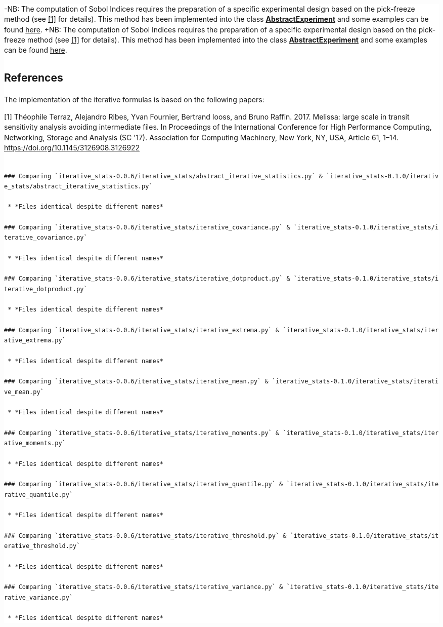 -NB: The computation of Sobol Indices requires the preparation of a specific experimental design based on the pick-freeze method (see [[1]](#1) for details). This method has been implemented into the class [**AbstractExperiment**](experimental_design/experiment.py) and some examples can be found [here](tests/unit/experimental_design/test_experiments.py).
+NB: The computation of Sobol Indices requires the preparation of a specific experimental design based on the pick-freeze method (see [[1]](#1) for details). This method has been implemented into the class [**AbstractExperiment**](iterative_stats/experimental_design/experiment.py) and some examples can be found [here](tests/unit/experimental_design/test_experiments.py).
 
 
 ## References 
 The implementation of the iterative formulas is based on the following papers:
 
 <a id="1">[1]</a>  Théophile Terraz, Alejandro Ribes, Yvan Fournier, Bertrand Iooss, and Bruno Raffin. 2017. Melissa: large scale in transit sensitivity analysis avoiding intermediate files. In Proceedings of the International Conference for High Performance Computing, Networking, Storage and Analysis (SC '17). Association for Computing Machinery, New York, NY, USA, Article 61, 1–14. https://doi.org/10.1145/3126908.3126922
```

### Comparing `iterative_stats-0.0.6/iterative_stats/abstract_iterative_statistics.py` & `iterative_stats-0.1.0/iterative_stats/abstract_iterative_statistics.py`

 * *Files identical despite different names*

### Comparing `iterative_stats-0.0.6/iterative_stats/iterative_covariance.py` & `iterative_stats-0.1.0/iterative_stats/iterative_covariance.py`

 * *Files identical despite different names*

### Comparing `iterative_stats-0.0.6/iterative_stats/iterative_dotproduct.py` & `iterative_stats-0.1.0/iterative_stats/iterative_dotproduct.py`

 * *Files identical despite different names*

### Comparing `iterative_stats-0.0.6/iterative_stats/iterative_extrema.py` & `iterative_stats-0.1.0/iterative_stats/iterative_extrema.py`

 * *Files identical despite different names*

### Comparing `iterative_stats-0.0.6/iterative_stats/iterative_mean.py` & `iterative_stats-0.1.0/iterative_stats/iterative_mean.py`

 * *Files identical despite different names*

### Comparing `iterative_stats-0.0.6/iterative_stats/iterative_moments.py` & `iterative_stats-0.1.0/iterative_stats/iterative_moments.py`

 * *Files identical despite different names*

### Comparing `iterative_stats-0.0.6/iterative_stats/iterative_quantile.py` & `iterative_stats-0.1.0/iterative_stats/iterative_quantile.py`

 * *Files identical despite different names*

### Comparing `iterative_stats-0.0.6/iterative_stats/iterative_threshold.py` & `iterative_stats-0.1.0/iterative_stats/iterative_threshold.py`

 * *Files identical despite different names*

### Comparing `iterative_stats-0.0.6/iterative_stats/iterative_variance.py` & `iterative_stats-0.1.0/iterative_stats/iterative_variance.py`

 * *Files identical despite different names*
```